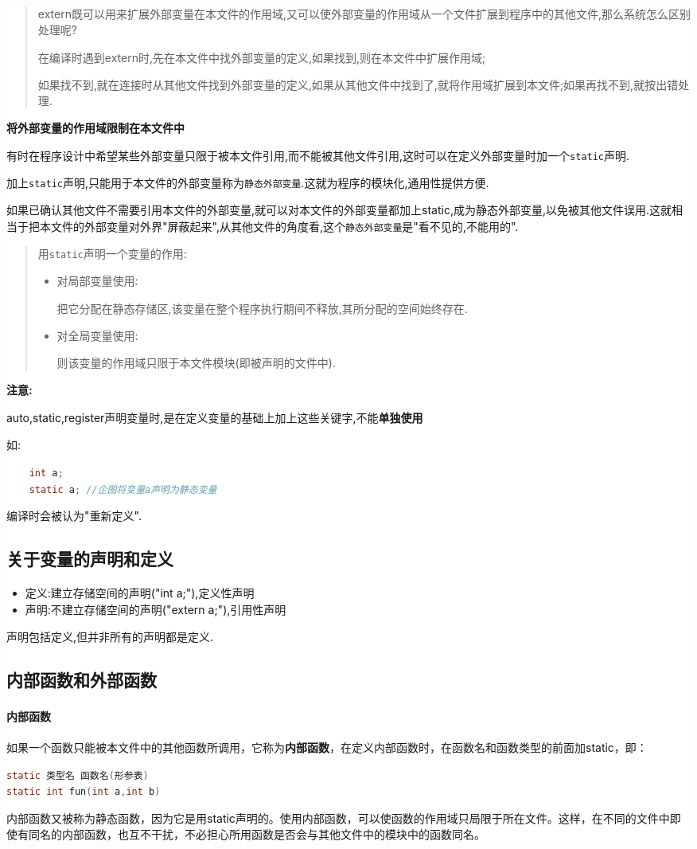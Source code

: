 
> extern既可以用来扩展外部变量在本文件的作用域,又可以使外部变量的作用域从一个文件扩展到程序中的其他文件,那么系统怎么区别处理呢?
>
> 在编译时遇到extern时,先在本文件中找外部变量的定义,如果找到,则在本文件中扩展作用域;
>
> 如果找不到,就在连接时从其他文件找到外部变量的定义,如果从其他文件中找到了,就将作用域扩展到本文件;如果再找不到,就按出错处理.

**将外部变量的作用域限制在本文件中**

有时在程序设计中希望某些外部变量只限于被本文件引用,而不能被其他文件引用,这时可以在定义外部变量时加一个`static`声明.

加上`static`声明,只能用于本文件的外部变量称为`静态外部变量`.这就为程序的模块化,通用性提供方便.

如果已确认其他文件不需要引用本文件的外部变量,就可以对本文件的外部变量都加上static,成为静态外部变量,以免被其他文件误用.这就相当于把本文件的外部变量对外界"屏蔽起来",从其他文件的角度看,这个`静态外部变量`是"看不见的,不能用的".

> 用`static`声明一个变量的作用:
>
> * 对局部变量使用:
>
>   把它分配在静态存储区,该变量在整个程序执行期间不释放,其所分配的空间始终存在.
>
> * 对全局变量使用:
>
>   则该变量的作用域只限于本文件模块\(即被声明的文件中\).

**注意:**

auto,static,register声明变量时,是在定义变量的基础上加上这些关键字,不能**单独使用**

如:

```c
    int a;
    static a; //企图将变量a声明为静态变量
```

编译时会被认为"重新定义".

## 关于变量的声明和定义

* 定义:建立存储空间的声明\("int a;"\),定义性声明
* 声明:不建立存储空间的声明\("extern a;"\),引用性声明

声明包括定义,但并非所有的声明都是定义.

## 内部函数和外部函数

#### 内部函数

如果一个函数只能被本文件中的其他函数所调用，它称为**内部函数**，在定义内部函数时，在函数名和函数类型的前面加static，即：

```c
static 类型名 函数名(形参表)
static int fun(int a,int b)
```

内部函数又被称为静态函数，因为它是用static声明的。使用内部函数，可以使函数的作用域只局限于所在文件。这样，在不同的文件中即使有同名的内部函数，也互不干扰，不必担心所用函数是否会与其他文件中的模块中的函数同名。

